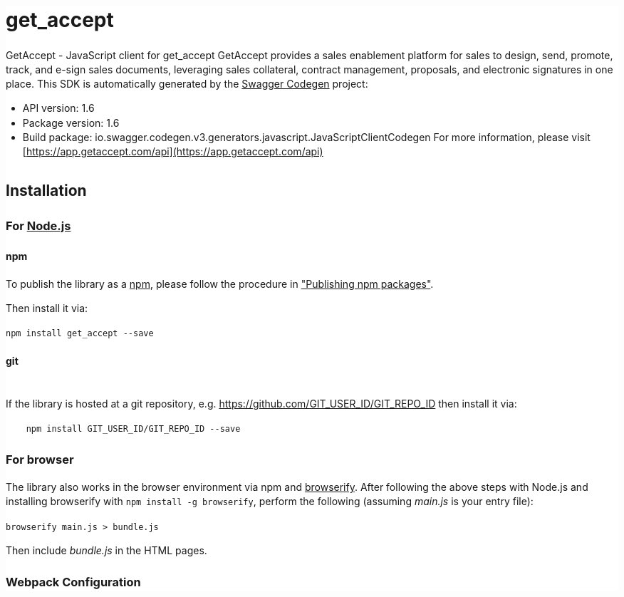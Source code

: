 # get_accept

GetAccept - JavaScript client for get_accept
GetAccept provides a sales enablement platform for sales to design, send, promote, track, and e-sign sales documents, leveraging sales collateral, contract management, proposals, and electronic signatures in one place.
This SDK is automatically generated by the [Swagger Codegen](https://github.com/swagger-api/swagger-codegen) project:

- API version: 1.6
- Package version: 1.6
- Build package: io.swagger.codegen.v3.generators.javascript.JavaScriptClientCodegen
For more information, please visit [https://app.getaccept.com/api](https://app.getaccept.com/api)

## Installation

### For [Node.js](https://nodejs.org/)

#### npm

To publish the library as a [npm](https://www.npmjs.com/),
please follow the procedure in ["Publishing npm packages"](https://docs.npmjs.com/getting-started/publishing-npm-packages).

Then install it via:

```shell
npm install get_accept --save
```

#### git
#
If the library is hosted at a git repository, e.g.
https://github.com/GIT_USER_ID/GIT_REPO_ID
then install it via:

```shell
    npm install GIT_USER_ID/GIT_REPO_ID --save
```

### For browser

The library also works in the browser environment via npm and [browserify](http://browserify.org/). After following
the above steps with Node.js and installing browserify with `npm install -g browserify`,
perform the following (assuming *main.js* is your entry file):

```shell
browserify main.js > bundle.js
```

Then include *bundle.js* in the HTML pages.

### Webpack Configuration
